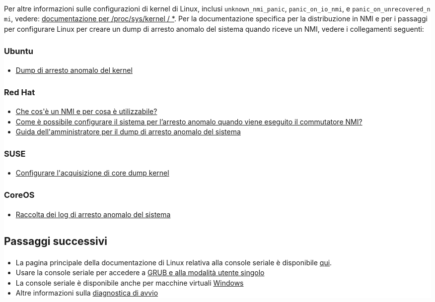 Per altre informazioni sulle configurazioni di kernel di Linux, inclusi `unknown_nmi_panic`, `panic_on_io_nmi`, e `panic_on_unrecovered_nmi`, vedere: [documentazione per /proc/sys/kernel / *](https://www.kernel.org/doc/Documentation/sysctl/kernel.txt). Per la documentazione specifica per la distribuzione in NMI e per i passaggi per configurare Linux per creare un dump di arresto anomalo del sistema quando riceve un NMI, vedere i collegamenti seguenti:

### <a name="ubuntu"></a>Ubuntu
 - [Dump di arresto anomalo del kernel](https://help.ubuntu.com/lts/serverguide/kernel-crash-dump.html)

### <a name="red-hat"></a>Red Hat
 - [Che cos'è un NMI e per cosa è utilizzabile?](https://access.redhat.com/solutions/4127)
 - [Come è possibile configurare il sistema per l’arresto anomalo quando viene eseguito il commutatore NMI?](https://access.redhat.com/solutions/125103)
 - [Guida dell'amministratore per il dump di arresto anomalo del sistema](https://access.redhat.com/documentation/en-us/red_hat_enterprise_linux/7/pdf/kernel_crash_dump_guide/kernel-crash-dump-guide.pdf)

### <a name="suse"></a>SUSE
- [Configurare l'acquisizione di core dump kernel](https://www.suse.com/support/kb/doc/?id=3374462)

### <a name="coreos"></a>CoreOS
- [Raccolta dei log di arresto anomalo del sistema](https://coreos.com/os/docs/latest/collecting-crash-logs.html)

## <a name="next-steps"></a>Passaggi successivi
* La pagina principale della documentazione di Linux relativa alla console seriale è disponibile [qui](serial-console-linux.md).
* Usare la console seriale per accedere a [GRUB e alla modalità utente singolo](serial-console-grub-single-user-mode.md)
* La console seriale è disponibile anche per macchine virtuali [Windows](serial-console-windows.md)
* Altre informazioni sulla [diagnostica di avvio](boot-diagnostics.md)
